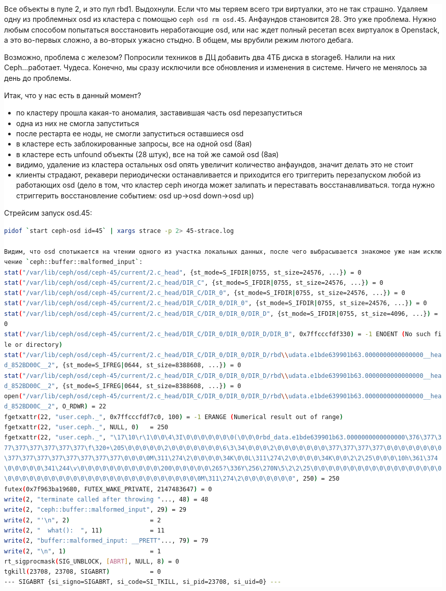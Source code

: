 Все объекты в пуле 2, и это пул rbd1. Выдохнули. Если что мы теряем всего три виртуалки, это не так страшно.
Удаляем одну из проблемных osd из кластера с помощью `ceph osd rm osd.45`. Анфаундов становится 28. Это уже проблема. Нужно любым способом попытаться восстановить неработающие osd, или нас ждет полный ресетап всех виртуалок в Openstack, а это во-первых сложно, а во-вторых ужасно стыдно. В общем, мы врубили режим лютого дебага.

Возможно, проблема с железом? Попросили техников в ДЦ добавить два 4ТБ диска в storage6. Налили на них Ceph...работает. Чудеса.
Конечно, мы сразу исключили все обновления и изменения в системе. Ничего не менялось за день до проблемы.

Итак, что у нас есть в данный момент?
- по кластеру прошла какая-то аномалия, заставившая часть osd перезапуститься
- одна из них не смогла запуститься
- после рестарта ее ноды, не смогли запуститься оставшиеся osd
- в кластере есть заблокированные запросы, все на одной osd (8ая)
- в кластере есть unfound объекты (28 штук), все на той же самой osd (8ая)
- видимо, удаление из кластера остальных osd опять увеличит количество анфаундов, значит делать это не стоит
- клиенты страдают, рекавери периодически останавливается и приходится его триггерить перезапуском любой из работающих osd (дело в том, что кластер ceph иногда может залипать и переставать восстанавливаться. тогда нужно стриггерить восстановление событием: osd up->osd down->osd up)

Стрейсим запуск osd.45:

```bash
pidof `start ceph-osd id=45` | xargs strace -p 2> 45-strace.log

Видим, что osd спотыкается на чтении одного из участка локальных данных, после чего выбрасывается знакомое уже нам исключение `ceph::buffer::malformed_input`:
stat("/var/lib/ceph/osd/ceph-45/current/2.c_head", {st_mode=S_IFDIR|0755, st_size=24576, ...}) = 0
stat("/var/lib/ceph/osd/ceph-45/current/2.c_head/DIR_C", {st_mode=S_IFDIR|0755, st_size=24576, ...}) = 0
stat("/var/lib/ceph/osd/ceph-45/current/2.c_head/DIR_C/DIR_0", {st_mode=S_IFDIR|0755, st_size=24576, ...}) = 0
stat("/var/lib/ceph/osd/ceph-45/current/2.c_head/DIR_C/DIR_0/DIR_0", {st_mode=S_IFDIR|0755, st_size=24576, ...}) = 0
stat("/var/lib/ceph/osd/ceph-45/current/2.c_head/DIR_C/DIR_0/DIR_0/DIR_D", {st_mode=S_IFDIR|0755, st_size=4096, ...}) = 0
stat("/var/lib/ceph/osd/ceph-45/current/2.c_head/DIR_C/DIR_0/DIR_0/DIR_D/DIR_B", 0x7ffcccfdf330) = -1 ENOENT (No such file or directory)
stat("/var/lib/ceph/osd/ceph-45/current/2.c_head/DIR_C/DIR_0/DIR_0/DIR_D/rbd\\udata.e1bde639901b63.0000000000000000__head_852BD00C__2", {st_mode=S_IFREG|0644, st_size=8388608, ...}) = 0
stat("/var/lib/ceph/osd/ceph-45/current/2.c_head/DIR_C/DIR_0/DIR_0/DIR_D/rbd\\udata.e1bde639901b63.0000000000000000__head_852BD00C__2", {st_mode=S_IFREG|0644, st_size=8388608, ...}) = 0
open("/var/lib/ceph/osd/ceph-45/current/2.c_head/DIR_C/DIR_0/DIR_0/DIR_D/rbd\\udata.e1bde639901b63.0000000000000000__head_852BD00C__2", O_RDWR) = 22
fgetxattr(22, "user.ceph._", 0x7ffcccfdf7c0, 100) = -1 ERANGE (Numerical result out of range)
fgetxattr(22, "user.ceph._", NULL, 0)   = 250
fgetxattr(22, "user.ceph._", "\17\10\r\1\0\0\4\3I\0\0\0\0\0\0\0(\0\0\0rbd_data.e1bde639901b63.0000000000000000\376\377\377\377\377\377\377\377\f\320+\205\0\0\0\0\0\2\0\0\0\0\0\0\0\6\3\34\0\0\0\2\0\0\0\0\0\0\0\377\377\377\377\0\0\0\0\0\0\0\0\377\377\377\377\377\377\377\377\0\0\0\0M\311\274\2\0\0\0\0\34K\0\0L\311\274\2\0\0\0\0\34K\0\0\2\2\25\0\0\0\10h\361\374\0\0\0\0\0\341\244\v\0\0\0\0\0\0\0\0\0\0\0\200\0\0\0\0\0\265?\336Y\256\270N\5\2\2\25\0\0\0\0\0\0\0\0\0\0\0\0\0\0\0\0\0\0\0\0\0\0\0\0\0\0\0\0\0\0\0\0\0\0\0\0\0\0\0\0\0\0\0\0\0M\311\274\2\0\0\0\0\0\0\0", 250) = 250
futex(0x7f963ba19680, FUTEX_WAKE_PRIVATE, 2147483647) = 0
write(2, "terminate called after throwing "..., 48) = 48
write(2, "ceph::buffer::malformed_input", 29) = 29
write(2, "'\n", 2)                      = 2
write(2, "  what():  ", 11)             = 11
write(2, "buffer::malformed_input: __PRETT"..., 79) = 79
write(2, "\n", 1)                       = 1
rt_sigprocmask(SIG_UNBLOCK, [ABRT], NULL, 8) = 0
tgkill(23708, 23708, SIGABRT)           = 0
--- SIGABRT {si_signo=SIGABRT, si_code=SI_TKILL, si_pid=23708, si_uid=0} ---
```